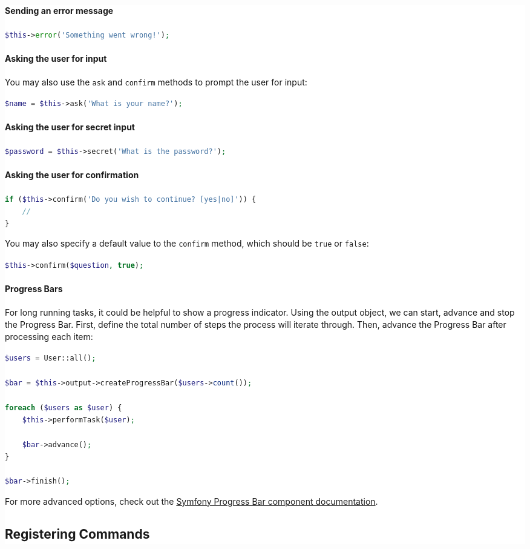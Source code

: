 #### Sending an error message

```php
$this->error('Something went wrong!');
```

#### Asking the user for input

You may also use the `ask` and `confirm` methods to prompt the user for input:

```php
$name = $this->ask('What is your name?');
```

#### Asking the user for secret input

```php
$password = $this->secret('What is the password?');
```

#### Asking the user for confirmation

```php
if ($this->confirm('Do you wish to continue? [yes|no]')) {
    //
}
```

You may also specify a default value to the `confirm` method, which should be `true` or `false`:

```php
$this->confirm($question, true);
```

#### Progress Bars

For long running tasks, it could be helpful to show a progress indicator. Using the output object, we can start, advance and stop the Progress Bar. First, define the total number of steps the process will iterate through. Then, advance the Progress Bar after processing each item:

```php
$users = User::all();

$bar = $this->output->createProgressBar($users->count());

foreach ($users as $user) {
    $this->performTask($user);

    $bar->advance();
}

$bar->finish();
```

For more advanced options, check out the [Symfony Progress Bar component documentation](https://symfony.com/doc/current/components/console/helpers/progressbar.html).

## Registering Commands

